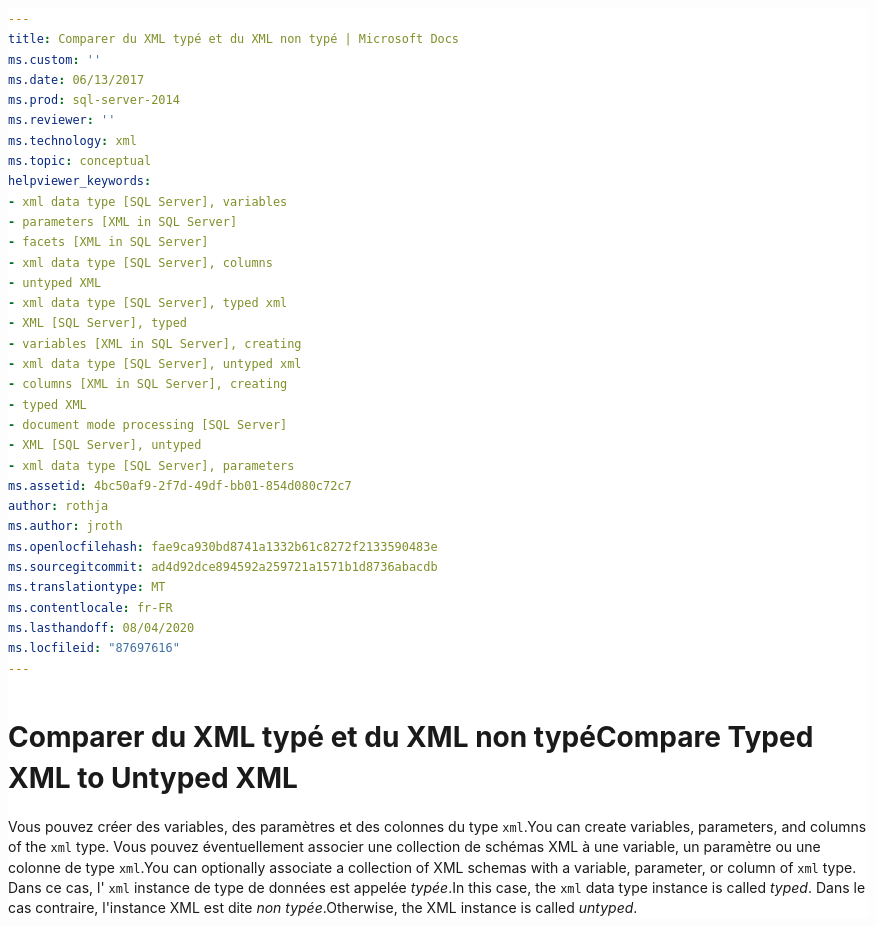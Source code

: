 ```yaml
---
title: Comparer du XML typé et du XML non typé | Microsoft Docs
ms.custom: ''
ms.date: 06/13/2017
ms.prod: sql-server-2014
ms.reviewer: ''
ms.technology: xml
ms.topic: conceptual
helpviewer_keywords:
- xml data type [SQL Server], variables
- parameters [XML in SQL Server]
- facets [XML in SQL Server]
- xml data type [SQL Server], columns
- untyped XML
- xml data type [SQL Server], typed xml
- XML [SQL Server], typed
- variables [XML in SQL Server], creating
- xml data type [SQL Server], untyped xml
- columns [XML in SQL Server], creating
- typed XML
- document mode processing [SQL Server]
- XML [SQL Server], untyped
- xml data type [SQL Server], parameters
ms.assetid: 4bc50af9-2f7d-49df-bb01-854d080c72c7
author: rothja
ms.author: jroth
ms.openlocfilehash: fae9ca930bd8741a1332b61c8272f2133590483e
ms.sourcegitcommit: ad4d92dce894592a259721a1571b1d8736abacdb
ms.translationtype: MT
ms.contentlocale: fr-FR
ms.lasthandoff: 08/04/2020
ms.locfileid: "87697616"
---
```

# <a name="compare-typed-xml-to-untyped-xml"></a><span data-ttu-id="eb11a-102">Comparer du XML typé et du XML non typé</span><span class="sxs-lookup"><span data-stu-id="eb11a-102">Compare Typed XML to Untyped XML</span></span>
  <span data-ttu-id="eb11a-103">Vous pouvez créer des variables, des paramètres et des colonnes du type `xml`.</span><span class="sxs-lookup"><span data-stu-id="eb11a-103">You can create variables, parameters, and columns of the `xml` type.</span></span> <span data-ttu-id="eb11a-104">Vous pouvez éventuellement associer une collection de schémas XML à une variable, un paramètre ou une colonne de type `xml`.</span><span class="sxs-lookup"><span data-stu-id="eb11a-104">You can optionally associate a collection of XML schemas with a variable, parameter, or column of `xml` type.</span></span> <span data-ttu-id="eb11a-105">Dans ce cas, l' `xml` instance de type de données est appelée *typée*.</span><span class="sxs-lookup"><span data-stu-id="eb11a-105">In this case, the `xml` data type instance is called *typed*.</span></span> <span data-ttu-id="eb11a-106">Dans le cas contraire, l'instance XML est dite *non typée*.</span><span class="sxs-lookup"><span data-stu-id="eb11a-106">Otherwise, the XML instance is called *untyped*.</span></span>  
  